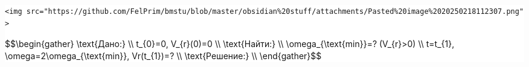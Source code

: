 	<img src="https://github.com/FelPrim/bmstu/blob/master/obsidian%20stuff/attachments/Pasted%20image%2020250218112307.png" > 
</a>
$$\begin{gather}
\text{Дано:} \\ 
t_{0}=0, V_{r}(0)=0 \\ 
\text{Найти:} \\ 
\omega_{\text{min}}=? (V_{r}>0) \\  t=t_{1}, \omega=2\omega_{\text{min}}, Vr(t_{1})=? \\ 
\text{Решение:} \\ 
\end{gather}$$
<a> 